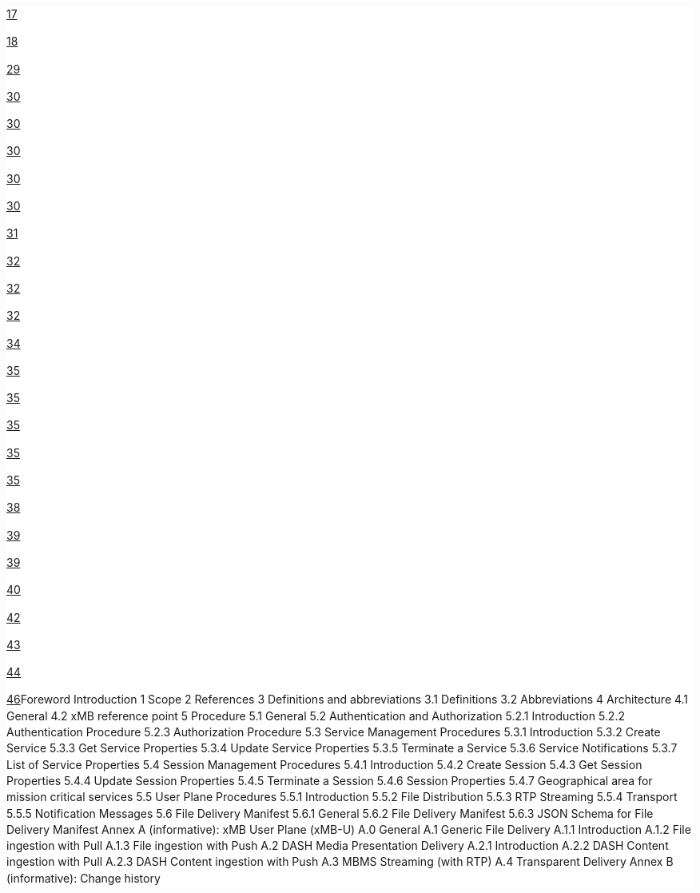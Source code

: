 [17](#terminate-a-session)

[18](#session-properties)

[29](#geographical-area-for-mission-critical-services)

[30](#user-plane-procedures)

[30](#introduction-4)

[30](#file-distribution)

[30](#rtp-streaming)

[30](#transport)

[31](#notification-messages)

[32](#file-delivery-manifest)

[32](#general-2)

[32](#file-delivery-manifest-1)

[34](#json-schema-for-file-delivery-manifest)

[35](#annex-a-informative-xmb-user-plane-xmb-u)

[35](#a.0-general)

[35](#a.1-generic-file-delivery)

[35](#a.1.1-introduction)

[35](#a.1.2-file-ingestion-with-pull)

[38](#a.1.3-file-ingestion-with-push)

[39](#a.2-dash-media-presentation-delivery)

[39](#a.2.1-introduction)

[40](#a.2.2-dash-content-ingestion-with-pull)

[42](#a.2.3-dash-content-ingestion-with-push)

[43](#a.3-mbms-streaming-with-rtp)

[44](#a.4-transparent-delivery)

[46](#annex-b-informative-change-history)Foreword Introduction 1 Scope 2
References 3 Definitions and abbreviations 3.1 Definitions 3.2
Abbreviations 4 Architecture 4.1 General 4.2 xMB reference point 5
Procedure 5.1 General 5.2 Authentication and Authorization 5.2.1
Introduction 5.2.2 Authentication Procedure 5.2.3 Authorization
Procedure 5.3 Service Management Procedures 5.3.1 Introduction 5.3.2
Create Service 5.3.3 Get Service Properties 5.3.4 Update Service
Properties 5.3.5 Terminate a Service 5.3.6 Service Notifications 5.3.7
List of Service Properties 5.4 Session Management Procedures 5.4.1
Introduction 5.4.2 Create Session 5.4.3 Get Session Properties 5.4.4
Update Session Properties 5.4.5 Terminate a Session 5.4.6 Session
Properties 5.4.7 Geographical area for mission critical services 5.5
User Plane Procedures 5.5.1 Introduction 5.5.2 File Distribution 5.5.3
RTP Streaming 5.5.4 Transport 5.5.5 Notification Messages 5.6 File
Delivery Manifest 5.6.1 General 5.6.2 File Delivery Manifest 5.6.3 JSON
Schema for File Delivery Manifest Annex A (informative): xMB User Plane
(xMB-U) A.0 General A.1 Generic File Delivery A.1.1 Introduction A.1.2
File ingestion with Pull A.1.3 File ingestion with Push A.2 DASH Media
Presentation Delivery A.2.1 Introduction A.2.2 DASH Content ingestion
with Pull A.2.3 DASH Content ingestion with Push A.3 MBMS Streaming
(with RTP) A.4 Transparent Delivery Annex B (informative): Change
history
